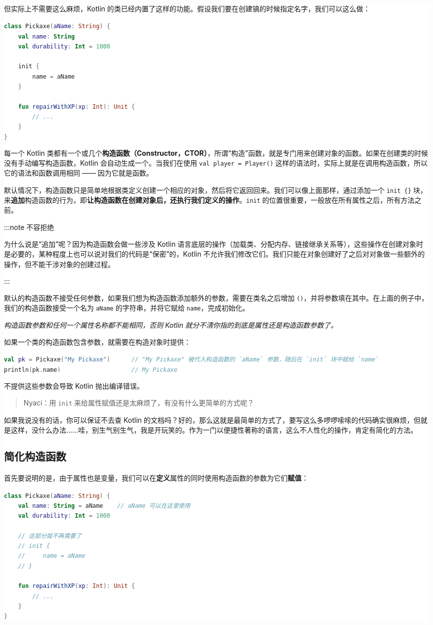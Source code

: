 但实际上不需要这么麻烦，Kotlin 的类已经内置了这样的功能。假设我们要在创建镐的时候指定名字，我们可以这么做：

```kotlin
class Pickaxe(aName: String) {
    val name: String
    val durability: Int = 1000

    init {
        name = aName
    }

    fun repairWithXP(xp: Int): Unit {
        // ...
    }
}
```

每一个 Kotlin 类都有一个或几个**构造函数（Constructor，CTOR）**，所谓“构造”函数，就是专门用来创建对象的函数。如果在创建类的时候没有手动编写构造函数，Kotlin 会自动生成一个。当我们在使用 `val player = Player()` 这样的语法时，实际上就是在调用构造函数，所以它的语法和函数调用相同 —— 因为它就是函数。

默认情况下，构造函数只是简单地根据类定义创建一个相应的对象，然后将它返回回来。我们可以像上面那样，通过添加一个 `init {}` 块，来**追加**构造函数的行为，即**让构造函数在创建对象后，还执行我们定义的操作**。`init` 的位置很重要，一般放在所有属性之后，所有方法之前。

:::note 不容拒绝

为什么说是“追加”呢？因为构造函数会做一些涉及 Kotlin 语言底层的操作（加载类、分配内存、链接继承关系等），这些操作在创建对象时是必要的，某种程度上也可以说对我们的代码是“保密”的，Kotlin 不允许我们修改它们。我们只能在对象创建好了之后对对象做一些额外的操作，但不能干涉对象的创建过程。

:::

默认的构造函数不接受任何参数，如果我们想为构造函数添加额外的参数，需要在类名之后增加 `()`，并将参数填在其中。在上面的例子中，我们的构造函数接受一个名为 `aName` 的字符串，并将它赋给 `name`，完成初始化。

*构造函数参数和任何一个属性名称都不能相同，否则 Kotlin 就分不清你指的到底是属性还是构造函数参数了。*

如果一个类的构造函数包含参数，就需要在构造对象时提供：

```kotlin
val pk = Pickaxe("My Pickaxe")      // "My Pickaxe" 被代入构造函数的 `aName` 参数，随后在 `init` 块中赋给 `name`
println(pk.name)                    // My Pickaxe
```

不提供这些参数会导致 Kotlin 抛出编译错误。

> Nyaci：用 `init` 来给属性赋值还是太麻烦了，有没有什么更简单的方式呢？

如果我说没有的话，你可以保证不去查 Kotlin 的文档吗？好的，那么这就是最简单的方式了，要写这么多啰啰嗦嗦的代码确实很麻烦，但就是这样，没什么办法……哇，别生气别生气，我是开玩笑的。作为一门以便捷性著称的语言，这么不人性化的操作，肯定有简化的方法。

## 简化构造函数

首先要说明的是，由于属性也是变量，我们可以在**定义**属性的同时使用构造函数的参数为它们**赋值**：

```kotlin
class Pickaxe(aName: String) {
    val name: String = aName    // aName 可以在这里使用
    val durability: Int = 1000

    // 这部分就不再需要了
    // init {
    //     name = aName
    // }

    fun repairWithXP(xp: Int): Unit {
        // ...
    }
}
```
